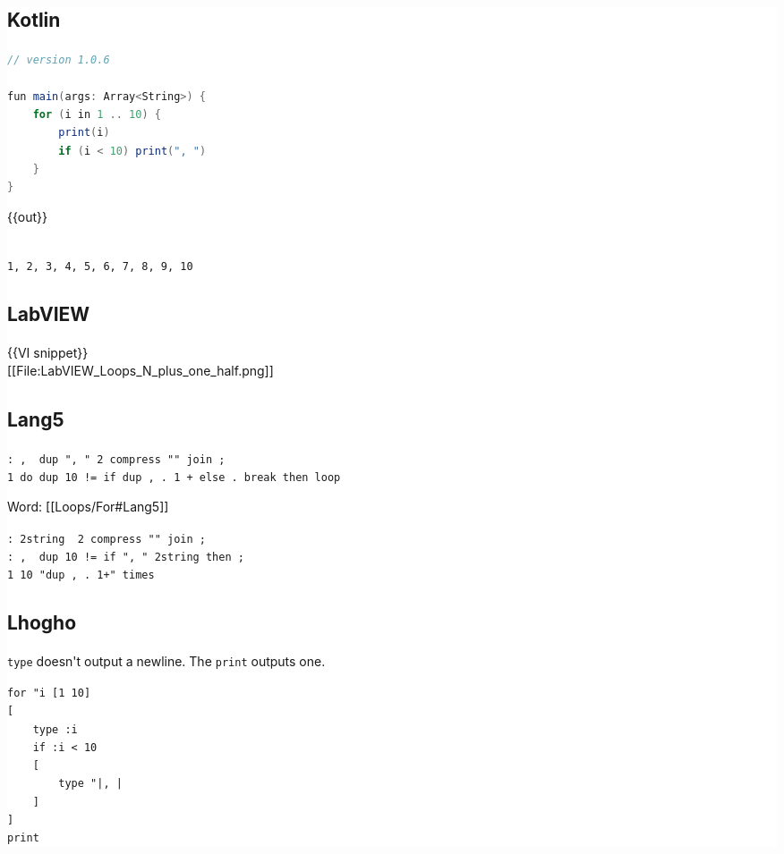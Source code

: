 

## Kotlin


```scala
// version 1.0.6

fun main(args: Array<String>) {
    for (i in 1 .. 10) {
        print(i)
        if (i < 10) print(", ")
    }
}
```


{{out}}

```txt

1, 2, 3, 4, 5, 6, 7, 8, 9, 10

```



## LabVIEW

{{VI snippet}}<br/>[[File:LabVIEW_Loops_N_plus_one_half.png]]


## Lang5


```lang5
: ,  dup ", " 2 compress "" join ;
1 do dup 10 != if dup , . 1 + else . break then loop
```

Word: [[Loops/For#Lang5]]

```lang5
: 2string  2 compress "" join ;
: ,  dup 10 != if ", " 2string then ;
1 10 "dup , . 1+" times
```



## Lhogho

<code>type</code> doesn't output a newline. The <code>print</code> outputs one.

```logo
for "i [1 10]
[
	type :i
	if :i < 10
	[
		type "|, |
	]
]
print
```
